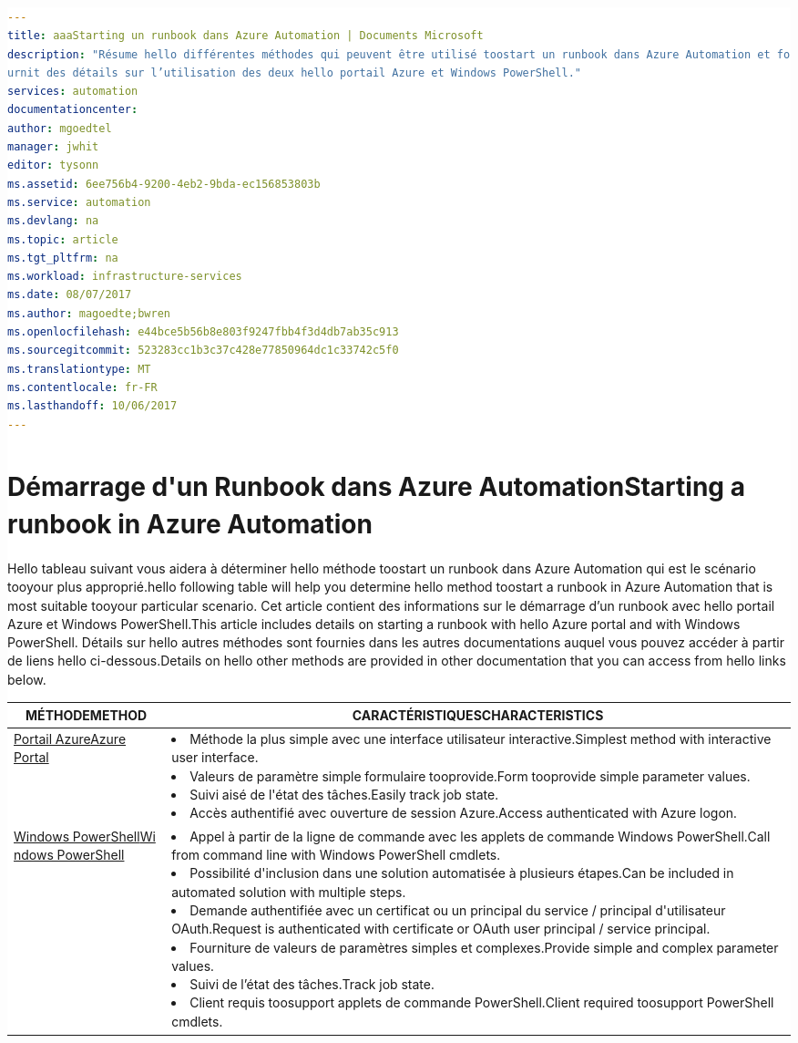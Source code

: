 ```yaml
---
title: aaaStarting un runbook dans Azure Automation | Documents Microsoft
description: "Résume hello différentes méthodes qui peuvent être utilisé toostart un runbook dans Azure Automation et fournit des détails sur l’utilisation des deux hello portail Azure et Windows PowerShell."
services: automation
documentationcenter: 
author: mgoedtel
manager: jwhit
editor: tysonn
ms.assetid: 6ee756b4-9200-4eb2-9bda-ec156853803b
ms.service: automation
ms.devlang: na
ms.topic: article
ms.tgt_pltfrm: na
ms.workload: infrastructure-services
ms.date: 08/07/2017
ms.author: magoedte;bwren
ms.openlocfilehash: e44bce5b56b8e803f9247fbb4f3d4db7ab35c913
ms.sourcegitcommit: 523283cc1b3c37c428e77850964dc1c33742c5f0
ms.translationtype: MT
ms.contentlocale: fr-FR
ms.lasthandoff: 10/06/2017
---
```

# <a name="starting-a-runbook-in-azure-automation"></a><span data-ttu-id="48e1e-103">Démarrage d'un Runbook dans Azure Automation</span><span class="sxs-lookup"><span data-stu-id="48e1e-103">Starting a runbook in Azure Automation</span></span>
<span data-ttu-id="48e1e-104">Hello tableau suivant vous aidera à déterminer hello méthode toostart un runbook dans Azure Automation qui est le scénario tooyour plus approprié.</span><span class="sxs-lookup"><span data-stu-id="48e1e-104">hello following table will help you determine hello method toostart a runbook in Azure Automation that is most suitable tooyour particular scenario.</span></span> <span data-ttu-id="48e1e-105">Cet article contient des informations sur le démarrage d’un runbook avec hello portail Azure et Windows PowerShell.</span><span class="sxs-lookup"><span data-stu-id="48e1e-105">This article includes details on starting a runbook with hello Azure portal and with Windows PowerShell.</span></span> <span data-ttu-id="48e1e-106">Détails sur hello autres méthodes sont fournies dans les autres documentations auquel vous pouvez accéder à partir de liens hello ci-dessous.</span><span class="sxs-lookup"><span data-stu-id="48e1e-106">Details on hello other methods are provided in other documentation that you can access from hello links below.</span></span>

| <span data-ttu-id="48e1e-107">**MÉTHODE**</span><span class="sxs-lookup"><span data-stu-id="48e1e-107">**METHOD**</span></span> | <span data-ttu-id="48e1e-108">**CARACTÉRISTIQUES**</span><span class="sxs-lookup"><span data-stu-id="48e1e-108">**CHARACTERISTICS**</span></span> |
| --- | --- |
| [<span data-ttu-id="48e1e-109">Portail Azure</span><span class="sxs-lookup"><span data-stu-id="48e1e-109">Azure Portal</span></span>](#starting-a-runbook-with-the-azure-portal) |<li><span data-ttu-id="48e1e-110">Méthode la plus simple avec une interface utilisateur interactive.</span><span class="sxs-lookup"><span data-stu-id="48e1e-110">Simplest method with interactive user interface.</span></span><br> <li><span data-ttu-id="48e1e-111">Valeurs de paramètre simple formulaire tooprovide.</span><span class="sxs-lookup"><span data-stu-id="48e1e-111">Form tooprovide simple parameter values.</span></span><br> <li><span data-ttu-id="48e1e-112">Suivi aisé de l'état des tâches.</span><span class="sxs-lookup"><span data-stu-id="48e1e-112">Easily track job state.</span></span><br> <li><span data-ttu-id="48e1e-113">Accès authentifié avec ouverture de session Azure.</span><span class="sxs-lookup"><span data-stu-id="48e1e-113">Access authenticated with Azure logon.</span></span> |
| [<span data-ttu-id="48e1e-114">Windows PowerShell</span><span class="sxs-lookup"><span data-stu-id="48e1e-114">Windows PowerShell</span></span>](https://msdn.microsoft.com/library/dn690259.aspx) |<li><span data-ttu-id="48e1e-115">Appel à partir de la ligne de commande avec les applets de commande Windows PowerShell.</span><span class="sxs-lookup"><span data-stu-id="48e1e-115">Call from command line with Windows PowerShell cmdlets.</span></span><br> <li><span data-ttu-id="48e1e-116">Possibilité d'inclusion dans une solution automatisée à plusieurs étapes.</span><span class="sxs-lookup"><span data-stu-id="48e1e-116">Can be included in automated solution with multiple steps.</span></span><br> <li><span data-ttu-id="48e1e-117">Demande authentifiée avec un certificat ou un principal du service / principal d'utilisateur OAuth.</span><span class="sxs-lookup"><span data-stu-id="48e1e-117">Request is authenticated with certificate or OAuth user principal / service principal.</span></span><br> <li><span data-ttu-id="48e1e-118">Fourniture de valeurs de paramètres simples et complexes.</span><span class="sxs-lookup"><span data-stu-id="48e1e-118">Provide simple and complex parameter values.</span></span><br> <li><span data-ttu-id="48e1e-119">Suivi de l’état des tâches.</span><span class="sxs-lookup"><span data-stu-id="48e1e-119">Track job state.</span></span><br> <li><span data-ttu-id="48e1e-120">Client requis toosupport applets de commande PowerShell.</span><span class="sxs-lookup"><span data-stu-id="48e1e-120">Client required toosupport PowerShell cmdlets.</span></span> |